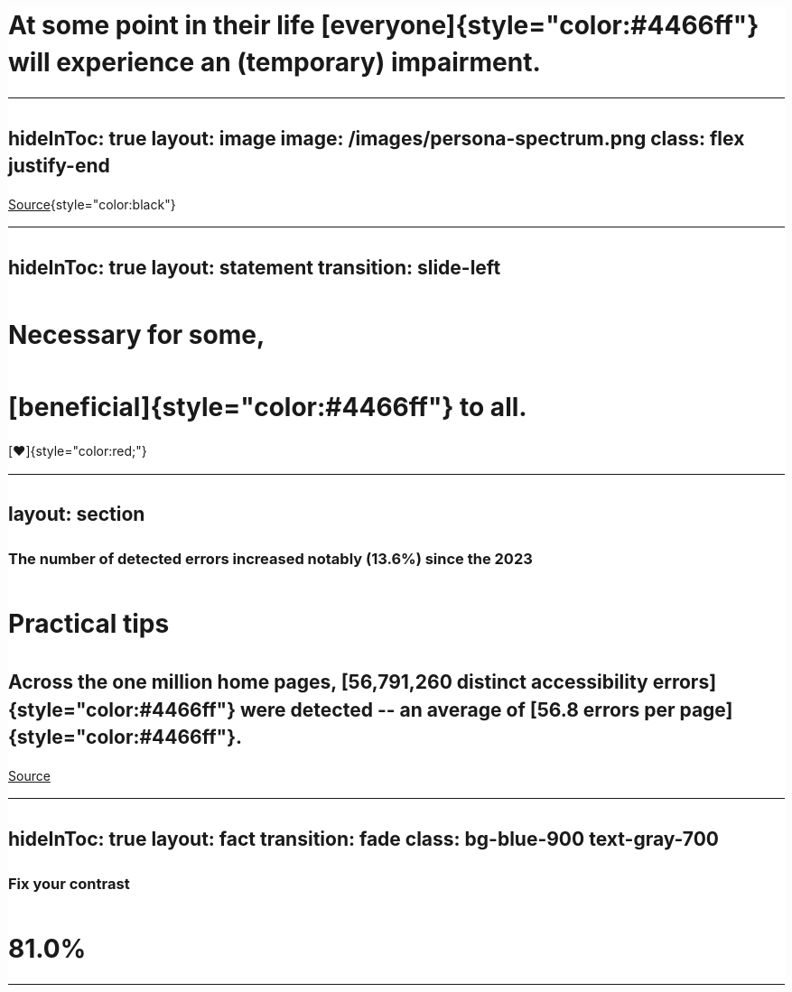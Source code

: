 # At some point in their life [everyone]{style="color:#4466ff"} will experience an (temporary) impairment.

---
hideInToc: true
layout: image
image: /images/persona-spectrum.png
class: flex justify-end
---

[Source](https://inclusive.microsoft.design){style="color:black"}

---
hideInToc: true
layout: statement
transition: slide-left
---

# Necessary for some,
# [beneficial]{style="color:#4466ff"} to all.

[♥️]{style="color:red;"}

---
layout: section
---

### The number of detected errors increased notably (13.6%) since the 2023
# Practical tips
## Across the one million home pages, [56,791,260 distinct accessibility errors]{style="color:#4466ff"} were detected -- an average of [56.8 errors per page]{style="color:#4466ff"}.

[Source](https://webaim.org/projects/million/)

---
hideInToc: true
layout: fact
transition: fade
class: bg-blue-900 text-gray-700
---

### Fix your contrast
# 81.0%

---
